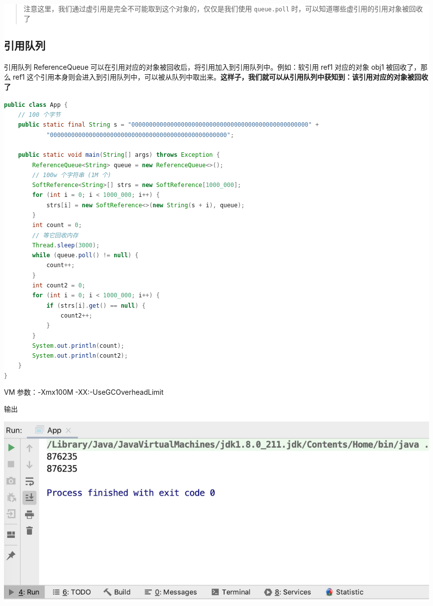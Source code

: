 > 注意这里，我们通过虚引用是完全不可能取到这个对象的，仅仅是我们使用 `queue.poll` 时，可以知道哪些虚引用的引用对象被回收了







## 引用队列

引用队列 ReferenceQueue 可以在引用对应的对象被回收后，将引用加入到引用队列中。例如：软引用 ref1 对应的对象 obj1 被回收了，那么 ref1 这个引用本身则会进入到引用队列中，可以被从队列中取出来。**这样子，我们就可以从引用队列中获知到：该引用对应的对象被回收了**

```java
public class App {
    // 100 个字节
    public static final String s = "00000000000000000000000000000000000000000000000000" +
            "00000000000000000000000000000000000000000000000000";

    public static void main(String[] args) throws Exception {
        ReferenceQueue<String> queue = new ReferenceQueue<>();
        // 100w 个字符串 (1M 个)
        SoftReference<String>[] strs = new SoftReference[1000_000];
        for (int i = 0; i < 1000_000; i++) {
            strs[i] = new SoftReference<>(new String(s + i), queue);
        }
        int count = 0;
        // 等它回收内存
        Thread.sleep(3000);
        while (queue.poll() != null) {
            count++;
        }
        int count2 = 0;
        for (int i = 0; i < 1000_000; i++) {
            if (strs[i].get() == null) {
                count2++;
            }
        }
        System.out.println(count);
        System.out.println(count2);
    }
}
```

VM 参数：-Xmx100M -XX:-UseGCOverheadLimit

输出

![image-20200117104719004](../assets/image-20200117104719004.png)
